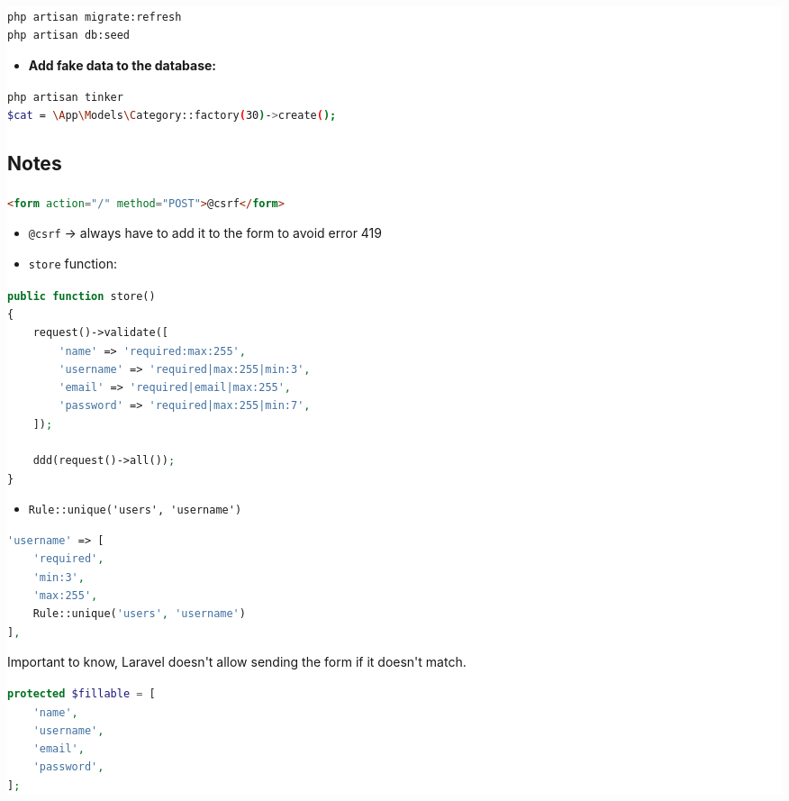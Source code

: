 ```bash
php artisan migrate:refresh
php artisan db:seed
```

-   **Add fake data to the database:**

```bash
php artisan tinker
$cat = \App\Models\Category::factory(30)->create();
```

## Notes

```html
<form action="/" method="POST">@csrf</form>
```

-   `@csrf` -> always have to add it to the form to avoid error 419

-   `store` function:

```php
public function store()
{
    request()->validate([
        'name' => 'required:max:255',
        'username' => 'required|max:255|min:3',
        'email' => 'required|email|max:255',
        'password' => 'required|max:255|min:7',
    ]);

    ddd(request()->all());
}
```

-   `Rule::unique('users', 'username')`

```php
'username' => [
    'required',
    'min:3',
    'max:255',
    Rule::unique('users', 'username')
],
```

Important to know, Laravel doesn't allow sending the form if it doesn't match.

```php
protected $fillable = [
    'name',
    'username',
    'email',
    'password',
];
```
